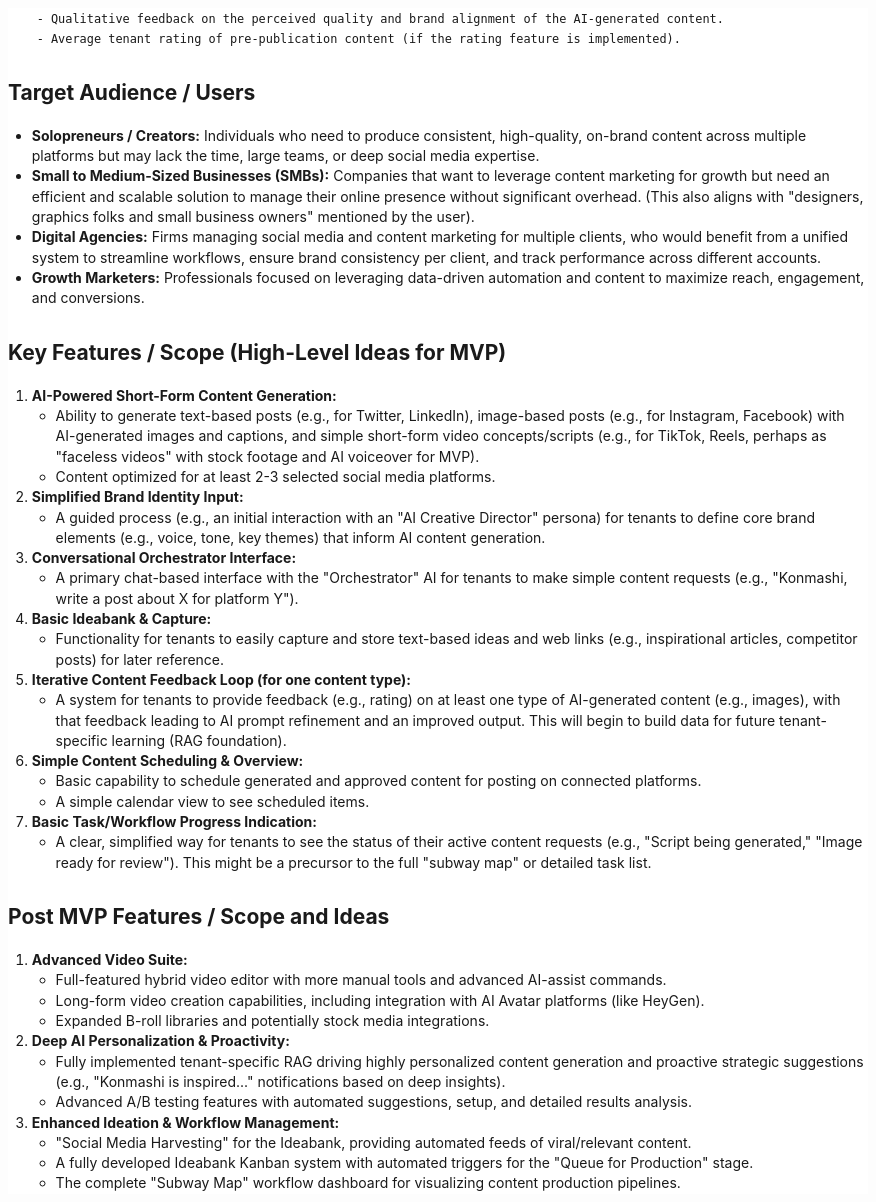         - Qualitative feedback on the perceived quality and brand alignment of the AI-generated content.
        - Average tenant rating of pre-publication content (if the rating feature is implemented).

## Target Audience / Users

- **Solopreneurs / Creators:** Individuals who need to produce consistent, high-quality, on-brand content across multiple platforms but may lack the time, large teams, or deep social media expertise.
- **Small to Medium-Sized Businesses (SMBs):** Companies that want to leverage content marketing for growth but need an efficient and scalable solution to manage their online presence without significant overhead. (This also aligns with "designers, graphics folks and small business owners" mentioned by the user).
- **Digital Agencies:** Firms managing social media and content marketing for multiple clients, who would benefit from a unified system to streamline workflows, ensure brand consistency per client, and track performance across different accounts.
- **Growth Marketers:** Professionals focused on leveraging data-driven automation and content to maximize reach, engagement, and conversions.

## Key Features / Scope (High-Level Ideas for MVP)

1. **AI-Powered Short-Form Content Generation:**
    - Ability to generate text-based posts (e.g., for Twitter, LinkedIn), image-based posts (e.g., for Instagram, Facebook) with AI-generated images and captions, and simple short-form video concepts/scripts (e.g., for TikTok, Reels, perhaps as "faceless videos" with stock footage and AI voiceover for MVP).
    - Content optimized for at least 2-3 selected social media platforms.
2. **Simplified Brand Identity Input:**
    - A guided process (e.g., an initial interaction with an "AI Creative Director" persona) for tenants to define core brand elements (e.g., voice, tone, key themes) that inform AI content generation.
3. **Conversational Orchestrator Interface:**
    - A primary chat-based interface with the "Orchestrator" AI for tenants to make simple content requests (e.g., "Konmashi, write a post about X for platform Y").
4. **Basic Ideabank & Capture:**
    - Functionality for tenants to easily capture and store text-based ideas and web links (e.g., inspirational articles, competitor posts) for later reference.
5. **Iterative Content Feedback Loop (for one content type):**
    - A system for tenants to provide feedback (e.g., rating) on at least one type of AI-generated content (e.g., images), with that feedback leading to AI prompt refinement and an improved output. This will begin to build data for future tenant-specific learning (RAG foundation).
6. **Simple Content Scheduling & Overview:**
    - Basic capability to schedule generated and approved content for posting on connected platforms.
    - A simple calendar view to see scheduled items.
7. **Basic Task/Workflow Progress Indication:**
    - A clear, simplified way for tenants to see the status of their active content requests (e.g., "Script being generated," "Image ready for review"). This might be a precursor to the full "subway map" or detailed task list.

## Post MVP Features / Scope and Ideas

1. **Advanced Video Suite:**
    - Full-featured hybrid video editor with more manual tools and advanced AI-assist commands.
    - Long-form video creation capabilities, including integration with AI Avatar platforms (like HeyGen).
    - Expanded B-roll libraries and potentially stock media integrations.
2. **Deep AI Personalization & Proactivity:**
    - Fully implemented tenant-specific RAG driving highly personalized content generation and proactive strategic suggestions (e.g., "Konmashi is inspired..." notifications based on deep insights).
    - Advanced A/B testing features with automated suggestions, setup, and detailed results analysis.
3. **Enhanced Ideation & Workflow Management:**
    - "Social Media Harvesting" for the Ideabank, providing automated feeds of viral/relevant content.
    - A fully developed Ideabank Kanban system with automated triggers for the "Queue for Production" stage.
    - The complete "Subway Map" workflow dashboard for visualizing content production pipelines.